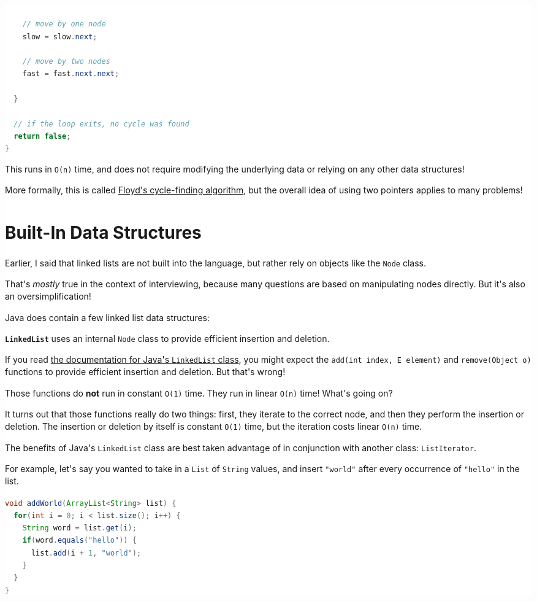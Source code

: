 ```java

    // move by one node
    slow = slow.next;

    // move by two nodes
    fast = fast.next.next;

  }

  // if the loop exits, no cycle was found
  return false;        
}
```

This runs in `O(n)` time, and does not require modifying the underlying data or relying on any other data structures!

More formally, this is called [Floyd's cycle-finding algorithm](https://en.wikipedia.org/wiki/Cycle_detection#Floyd's_tortoise_and_hare), but the overall idea of using two pointers applies to many problems!

# Built-In Data Structures

Earlier, I said that linked lists are not built into the language, but rather rely on objects like the `Node` class.

That's _mostly_ true in the context of interviewing, because many questions are based on manipulating nodes directly. But it's also an oversimplification!

Java does contain a few linked list data structures:

**`LinkedList`** uses an internal `Node` class to provide efficient insertion and deletion.

If you read [the documentation for Java's `LinkedList` class](https://docs.oracle.com/en/java/javase/13/docs/api/java.base/java/util/LinkedList.html), you might expect the `add(int index, E element)` and `remove(Object o)` functions to provide efficient insertion and deletion. But that's wrong!

Those functions do **not** run in constant `O(1)` time. They run in linear `O(n)` time! What's going on?

It turns out that those functions really do two things: first, they iterate to the correct node, and then they perform the insertion or deletion. The insertion or deletion by itself is constant `O(1)` time, but the iteration costs linear `O(n)` time.

The benefits of Java's `LinkedList` class are best taken advantage of in conjunction with another class: `ListIterator`.

For example, let's say you wanted to take in a `List` of `String` values, and insert `"world"` after every occurrence of `"hello"` in the list.

```java
void addWorld(ArrayList<String> list) {
  for(int i = 0; i < list.size(); i++) {
    String word = list.get(i);
    if(word.equals("hello")) {
      list.add(i + 1, "world");
    }
  }
}
```
